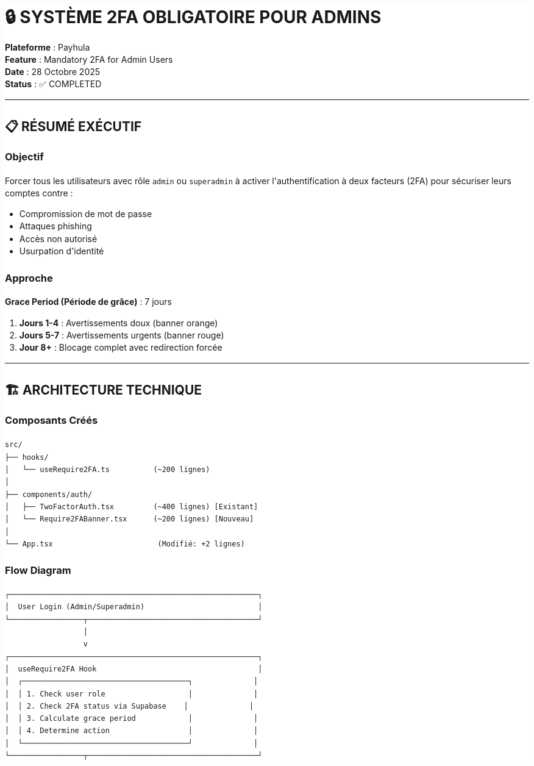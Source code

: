 # 🔒 SYSTÈME 2FA OBLIGATOIRE POUR ADMINS

**Plateforme** : Payhula  
**Feature** : Mandatory 2FA for Admin Users  
**Date** : 28 Octobre 2025  
**Status** : ✅ COMPLETED

---

## 📋 RÉSUMÉ EXÉCUTIF

### Objectif

Forcer tous les utilisateurs avec rôle `admin` ou `superadmin` à activer l'authentification à deux facteurs (2FA) pour sécuriser leurs comptes contre :
- Compromission de mot de passe
- Attaques phishing
- Accès non autorisé
- Usurpation d'identité

### Approche

**Grace Period (Période de grâce)** : 7 jours

1. **Jours 1-4** : Avertissements doux (banner orange)
2. **Jours 5-7** : Avertissements urgents (banner rouge)
3. **Jour 8+** : Blocage complet avec redirection forcée

---

## 🏗️ ARCHITECTURE TECHNIQUE

### Composants Créés

```
src/
├── hooks/
│   └── useRequire2FA.ts          (~200 lignes)
│
├── components/auth/
│   ├── TwoFactorAuth.tsx         (~400 lignes) [Existant]
│   └── Require2FABanner.tsx      (~200 lignes) [Nouveau]
│
└── App.tsx                        (Modifié: +2 lignes)
```

### Flow Diagram

```
┌─────────────────────────────────────────────────────────┐
│  User Login (Admin/Superadmin)                          │
└─────────────────┬───────────────────────────────────────┘
                  │
                  v
┌─────────────────────────────────────────────────────────┐
│  useRequire2FA Hook                                     │
│  ┌──────────────────────────────────────┐              │
│  │ 1. Check user role                   │              │
│  │ 2. Check 2FA status via Supabase    │              │
│  │ 3. Calculate grace period            │              │
│  │ 4. Determine action                  │              │
│  └──────────────────────────────────────┘              │
└─────────────────┬───────────────────────────────────────┘
```